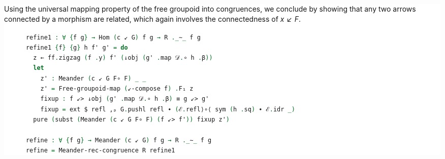 Using the universal mapping property of the free groupoid into
congruences, we conclude by showing that any two arrows connected by a
morphism are related, which again involves the connectedness of $x
\swarrow F$.

```agda
      refine1 : ∀ {f g} → Hom (c ↙ G) f g → R ._∼_ f g
      refine1 {f} {g} h f' g' = do
        z ← ff.zigzag (f .y) f' (↓obj (g' .map 𝒟.∘ h .β))
        let
          z' : Meander (c ↙ G F∘ F) _ _
          z' = Free-groupoid-map (↙-compose f) .F₁ z
          fixup : f ↙> ↓obj (g' .map 𝒟.∘ h .β) ≡ g ↙> g'
          fixup = ext $ refl ,ₚ G.pushl refl ∙ (ℰ.refl⟩∘⟨ sym (h .sq) ∙ ℰ.idr _)
        pure (subst (Meander (c ↙ G F∘ F) (f ↙> f')) fixup z')

      refine : ∀ {f g} → Meander (c ↙ G) f g → R ._∼_ f g
      refine = Meander-rec-congruence R refine1
```
